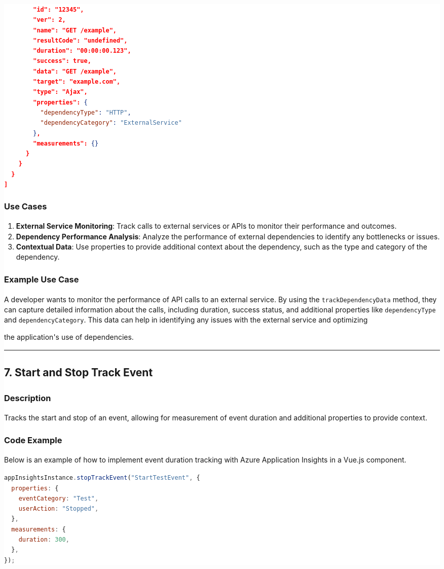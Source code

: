 ```json
        "id": "12345",
        "ver": 2,
        "name": "GET /example",
        "resultCode": "undefined",
        "duration": "00:00:00.123",
        "success": true,
        "data": "GET /example",
        "target": "example.com",
        "type": "Ajax",
        "properties": {
          "dependencyType": "HTTP",
          "dependencyCategory": "ExternalService"
        },
        "measurements": {}
      }
    }
  }
]
```

### Use Cases
1. **External Service Monitoring**: Track calls to external services or APIs to monitor their performance and outcomes.
2. **Dependency Performance Analysis**: Analyze the performance of external dependencies to identify any bottlenecks or issues.
3. **Contextual Data**: Use properties to provide additional context about the dependency, such as the type and category of the dependency.

### Example Use Case
A developer wants to monitor the performance of API calls to an external service. By using the `trackDependencyData` method, they can capture detailed information about the calls, including duration, success status, and additional properties like `dependencyType` and `dependencyCategory`. This data can help in identifying any issues with the external service and optimizing

 the application's use of dependencies.

---

## 7. Start and Stop Track Event

### Description
Tracks the start and stop of an event, allowing for measurement of event duration and additional properties to provide context.

### Code Example

Below is an example of how to implement event duration tracking with Azure Application Insights in a Vue.js component.

```js
appInsightsInstance.stopTrackEvent("StartTestEvent", {
  properties: {
    eventCategory: "Test",
    userAction: "Stopped",
  },
  measurements: {
    duration: 300,
  },
});
```
